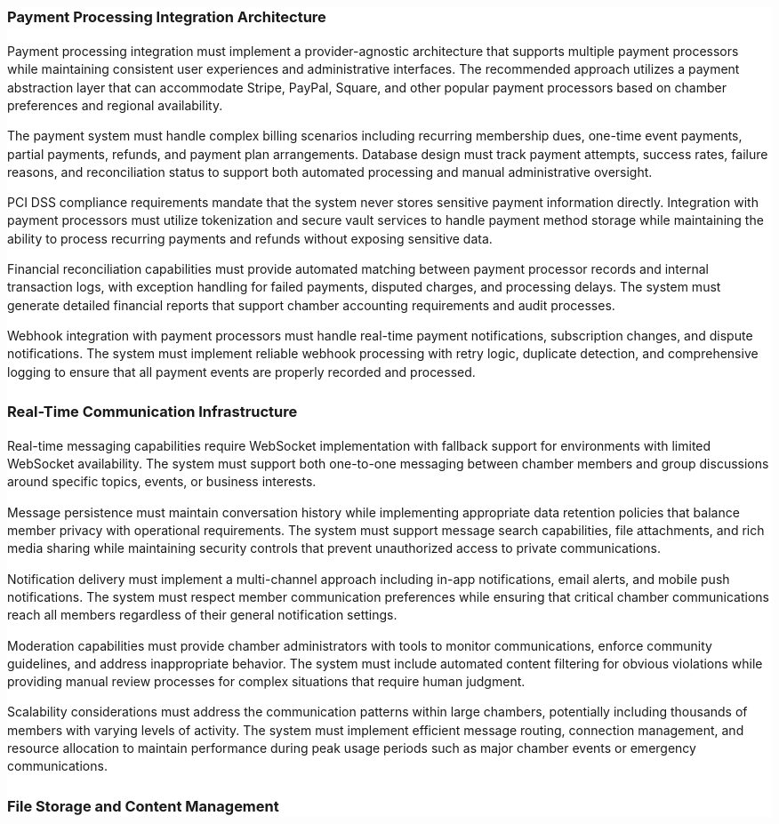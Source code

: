 ### Payment Processing Integration Architecture

Payment processing integration must implement a provider-agnostic architecture that supports multiple payment processors while maintaining consistent user experiences and administrative interfaces. The recommended approach utilizes a payment abstraction layer that can accommodate Stripe, PayPal, Square, and other popular payment processors based on chamber preferences and regional availability.

The payment system must handle complex billing scenarios including recurring membership dues, one-time event payments, partial payments, refunds, and payment plan arrangements. Database design must track payment attempts, success rates, failure reasons, and reconciliation status to support both automated processing and manual administrative oversight.

PCI DSS compliance requirements mandate that the system never stores sensitive payment information directly. Integration with payment processors must utilize tokenization and secure vault services to handle payment method storage while maintaining the ability to process recurring payments and refunds without exposing sensitive data.

Financial reconciliation capabilities must provide automated matching between payment processor records and internal transaction logs, with exception handling for failed payments, disputed charges, and processing delays. The system must generate detailed financial reports that support chamber accounting requirements and audit processes.

Webhook integration with payment processors must handle real-time payment notifications, subscription changes, and dispute notifications. The system must implement reliable webhook processing with retry logic, duplicate detection, and comprehensive logging to ensure that all payment events are properly recorded and processed.

### Real-Time Communication Infrastructure

Real-time messaging capabilities require WebSocket implementation with fallback support for environments with limited WebSocket availability. The system must support both one-to-one messaging between chamber members and group discussions around specific topics, events, or business interests.

Message persistence must maintain conversation history while implementing appropriate data retention policies that balance member privacy with operational requirements. The system must support message search capabilities, file attachments, and rich media sharing while maintaining security controls that prevent unauthorized access to private communications.

Notification delivery must implement a multi-channel approach including in-app notifications, email alerts, and mobile push notifications. The system must respect member communication preferences while ensuring that critical chamber communications reach all members regardless of their general notification settings.

Moderation capabilities must provide chamber administrators with tools to monitor communications, enforce community guidelines, and address inappropriate behavior. The system must include automated content filtering for obvious violations while providing manual review processes for complex situations that require human judgment.

Scalability considerations must address the communication patterns within large chambers, potentially including thousands of members with varying levels of activity. The system must implement efficient message routing, connection management, and resource allocation to maintain performance during peak usage periods such as major chamber events or emergency communications.

### File Storage and Content Management
